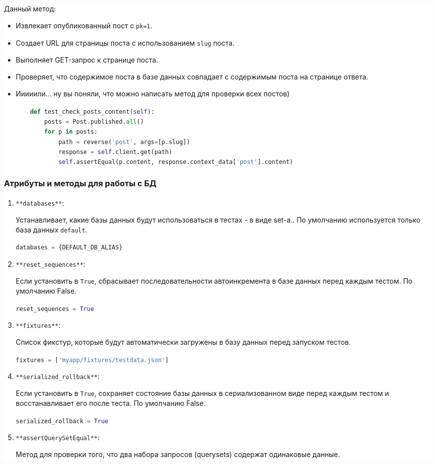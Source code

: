 Данный метод:

- Извлекает опубликованный пост с `pk=1`.
- Создает URL для страницы поста с использованием `slug` поста.
- Выполняет GET-запрос к странице поста.
- Проверяет, что содержимое поста в базе данных совпадает с содержимым поста на странице ответа.

- Ииииили… ну вы поняли, что можно написать метод для проверки всех постов)
    
    ```Python
        def test_check_posts_content(self):
            posts = Post.published.all()
            for p in posts:
                path = reverse('post', args=[p.slug])
                response = self.client.get(path)
                self.assertEqual(p.content, response.context_data['post'].content)
    ```
    

### Атрибуты и методы для работы с БД

1. `**databases**`:
    
    Устанавливает, какие базы данных будут использоваться в тестах - в виде set-а.. По умолчанию используется только база данных `default`.
    
    ```Python
    databases = {DEFAULT_DB_ALIAS}
    ```
    
2. `**reset_sequences**`:
    
    Если установить в `True`, сбрасывает последовательности автоинкремента в базе данных перед каждым тестом. По умолчанию False.
    
    ```Python
    reset_sequences = True
    ```
    
3. `**fixtures**`:
    
    Список фикстур, которые будут автоматически загружены в базу данных перед запуском тестов.
    
    ```Python
    fixtures = ['myapp/fixtures/testdata.json']
    ```
    
4. `**serialized_rollback**`:
    
    Если установить в `True`, сохраняет состояние базы данных в сериализованном виде перед каждым тестом и восстанавливает его после теста. По умолчанию False.
    
    ```Python
    serialized_rollback = True
    ```
    
5. `**assertQuerySetEqual**`:
    
    Метод для проверки того, что два набора запросов (querysets) содержат одинаковые данные.
    